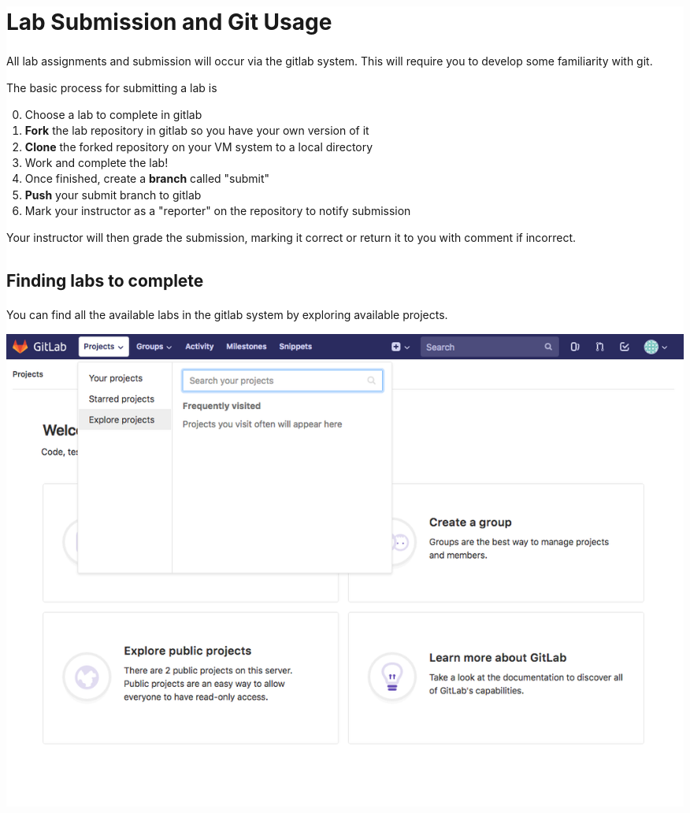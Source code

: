 # Lab Submission and Git Usage

All lab assignments and submission will occur via the gitlab system. This will
require you to develop some familiarity with git.

The basic process for submitting a lab is

0. Choose a lab to complete in gitlab
1. **Fork** the lab repository in gitlab so you have your own version of it
2. **Clone** the forked repository on your VM system to a local directory
3. Work and complete the lab!
4. Once finished, create a **branch** called "submit" 
5. **Push** your submit branch to gitlab 
6. Mark your instructor as a "reporter" on the repository to notify submission

Your instructor will then grade the submission, marking it correct or return it
to you with comment if incorrect.

## Finding labs to complete

You can find all the available labs in the gitlab system by exploring available projects. 

![explore projects](imgs/explore_projects.png)
